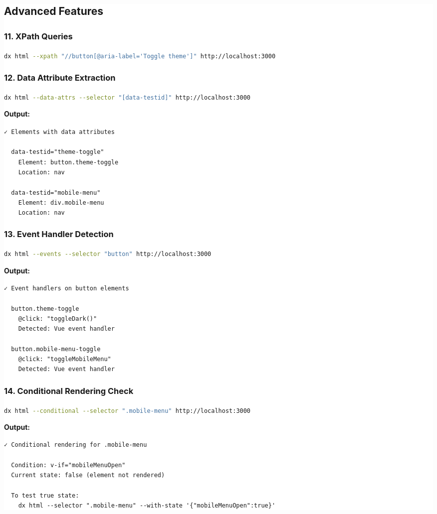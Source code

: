 ## Advanced Features

### 11. XPath Queries

```bash
dx html --xpath "//button[@aria-label='Toggle theme']" http://localhost:3000
```

### 12. Data Attribute Extraction

```bash
dx html --data-attrs --selector "[data-testid]" http://localhost:3000
```

**Output:**
```
✓ Elements with data attributes
  
  data-testid="theme-toggle"
    Element: button.theme-toggle
    Location: nav
  
  data-testid="mobile-menu"
    Element: div.mobile-menu
    Location: nav
```

### 13. Event Handler Detection

```bash
dx html --events --selector "button" http://localhost:3000
```

**Output:**
```
✓ Event handlers on button elements
  
  button.theme-toggle
    @click: "toggleDark()"
    Detected: Vue event handler
  
  button.mobile-menu-toggle
    @click: "toggleMobileMenu"
    Detected: Vue event handler
```

### 14. Conditional Rendering Check

```bash
dx html --conditional --selector ".mobile-menu" http://localhost:3000
```

**Output:**
```
✓ Conditional rendering for .mobile-menu
  
  Condition: v-if="mobileMenuOpen"
  Current state: false (element not rendered)
  
  To test true state:
    dx html --selector ".mobile-menu" --with-state '{"mobileMenuOpen":true}'
```
